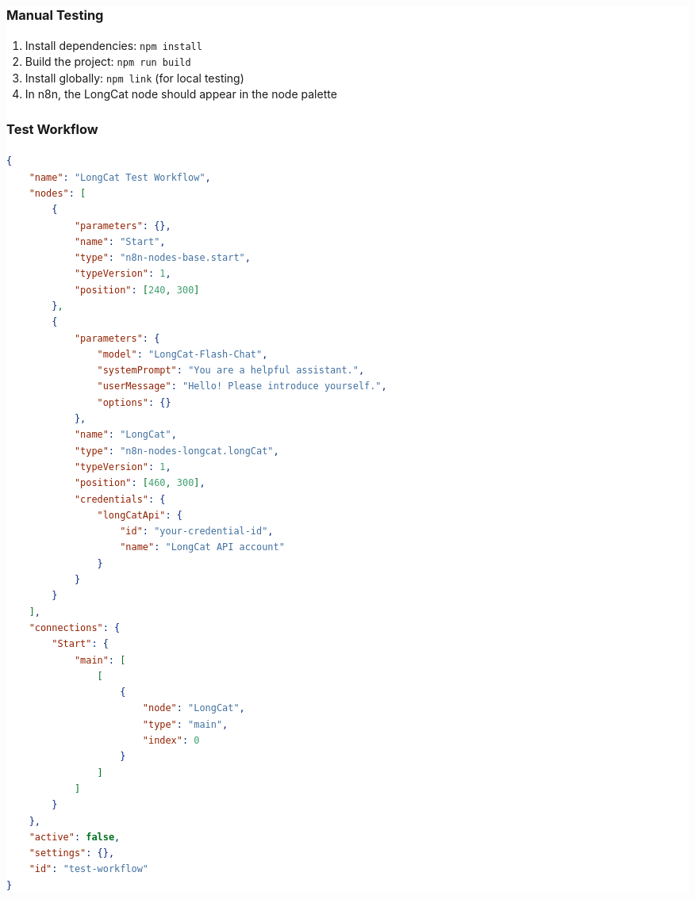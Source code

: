 ### Manual Testing

1. Install dependencies: `npm install`
2. Build the project: `npm run build`
3. Install globally: `npm link` (for local testing)
4. In n8n, the LongCat node should appear in the node palette

### Test Workflow

```json
{
	"name": "LongCat Test Workflow",
	"nodes": [
		{
			"parameters": {},
			"name": "Start",
			"type": "n8n-nodes-base.start",
			"typeVersion": 1,
			"position": [240, 300]
		},
		{
			"parameters": {
				"model": "LongCat-Flash-Chat",
				"systemPrompt": "You are a helpful assistant.",
				"userMessage": "Hello! Please introduce yourself.",
				"options": {}
			},
			"name": "LongCat",
			"type": "n8n-nodes-longcat.longCat",
			"typeVersion": 1,
			"position": [460, 300],
			"credentials": {
				"longCatApi": {
					"id": "your-credential-id",
					"name": "LongCat API account"
				}
			}
		}
	],
	"connections": {
		"Start": {
			"main": [
				[
					{
						"node": "LongCat",
						"type": "main",
						"index": 0
					}
				]
			]
		}
	},
	"active": false,
	"settings": {},
	"id": "test-workflow"
}
```
